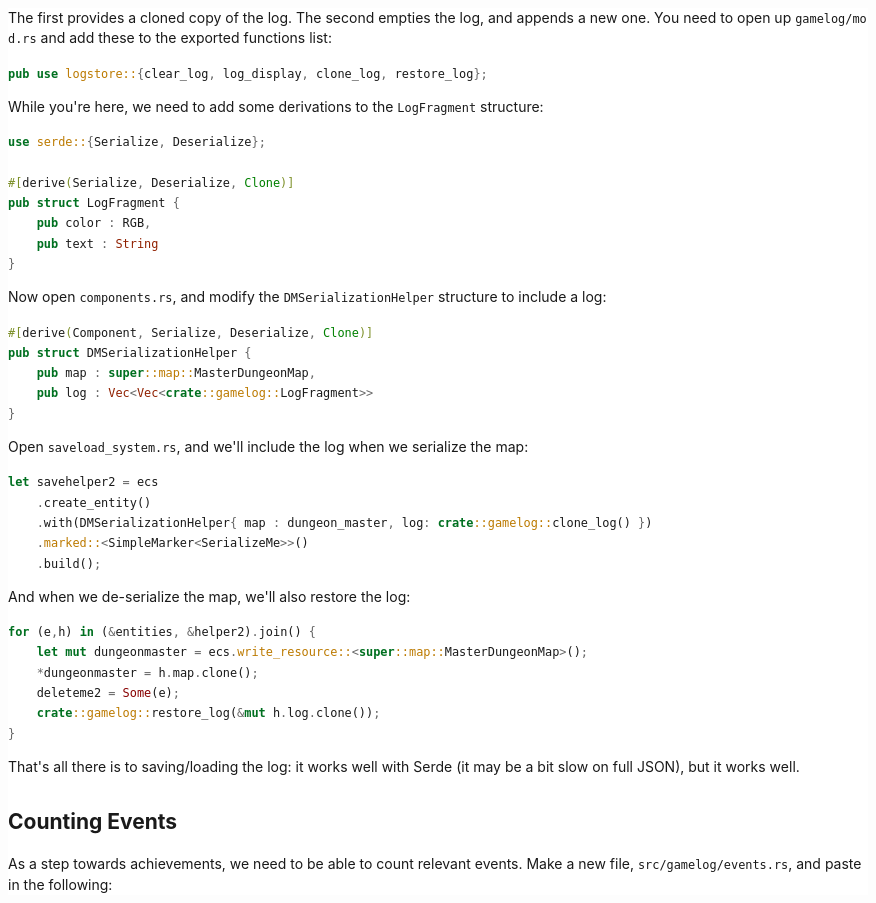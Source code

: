 The first provides a cloned copy of the log. The second empties the log, and appends a new one. You need to open up `gamelog/mod.rs` and add these to the exported functions list:

```rust
pub use logstore::{clear_log, log_display, clone_log, restore_log};
```

While you're here, we need to add some derivations to the `LogFragment` structure:

```rust
use serde::{Serialize, Deserialize};

#[derive(Serialize, Deserialize, Clone)]
pub struct LogFragment {
    pub color : RGB,
    pub text : String
}
```

Now open `components.rs`, and modify the `DMSerializationHelper` structure to include a log:

```rust
#[derive(Component, Serialize, Deserialize, Clone)]
pub struct DMSerializationHelper {
    pub map : super::map::MasterDungeonMap,
    pub log : Vec<Vec<crate::gamelog::LogFragment>>
}
```

Open `saveload_system.rs`, and we'll include the log when we serialize the map:

```rust
let savehelper2 = ecs
    .create_entity()
    .with(DMSerializationHelper{ map : dungeon_master, log: crate::gamelog::clone_log() })
    .marked::<SimpleMarker<SerializeMe>>()
    .build();
```

And when we de-serialize the map, we'll also restore the log:

```rust
for (e,h) in (&entities, &helper2).join() {
    let mut dungeonmaster = ecs.write_resource::<super::map::MasterDungeonMap>();
    *dungeonmaster = h.map.clone();
    deleteme2 = Some(e);
    crate::gamelog::restore_log(&mut h.log.clone());
}
```

That's all there is to saving/loading the log: it works well with Serde (it may be a bit slow on full JSON), but it works well.

## Counting Events

As a step towards achievements, we need to be able to count relevant events. Make a new file, `src/gamelog/events.rs`, and paste in the following:
